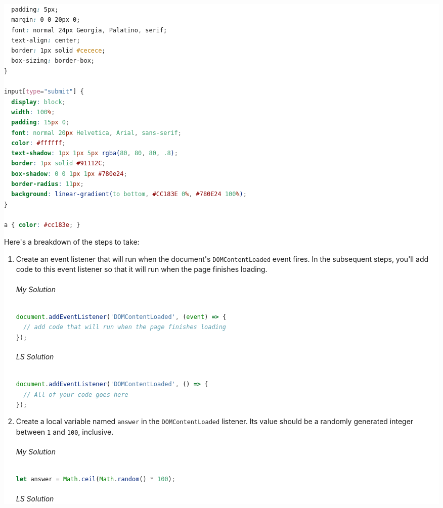 ```css
  padding: 5px;
  margin: 0 0 20px 0;
  font: normal 24px Georgia, Palatino, serif;
  text-align: center;
  border: 1px solid #cecece;
  box-sizing: border-box;
}

input[type="submit"] {
  display: block;
  width: 100%;
  padding: 15px 0;
  font: normal 20px Helvetica, Arial, sans-serif;
  color: #ffffff;
  text-shadow: 1px 1px 5px rgba(80, 80, 80, .8);
  border: 1px solid #91112C;
  box-shadow: 0 0 1px 1px #780e24;
  border-radius: 11px;
  background: linear-gradient(to bottom, #CC183E 0%, #780E24 100%);
}

a { color: #cc183e; }
```

Here's a breakdown of the steps to take:  

1. Create an event listener that will run when the document's `DOMContentLoaded` event fires. In the subsequent steps, you'll add code to this event listener so that it will run when the page finishes loading.

   ###### My Solution

   ```javascript
   document.addEventListener('DOMContentLoaded', (event) => {
     // add code that will run when the page finishes loading
   });
   ```

   ###### LS Solution

   ```javascript
   document.addEventListener('DOMContentLoaded', () => {
     // All of your code goes here
   });
   ```

2. Create a local variable named `answer` in the `DOMContentLoaded` listener. Its value should be a randomly generated integer between `1` and `100`, inclusive.

   ###### My Solution

   ```javascript
   let answer = Math.ceil(Math.random() * 100);
   ```

   ###### LS Solution
